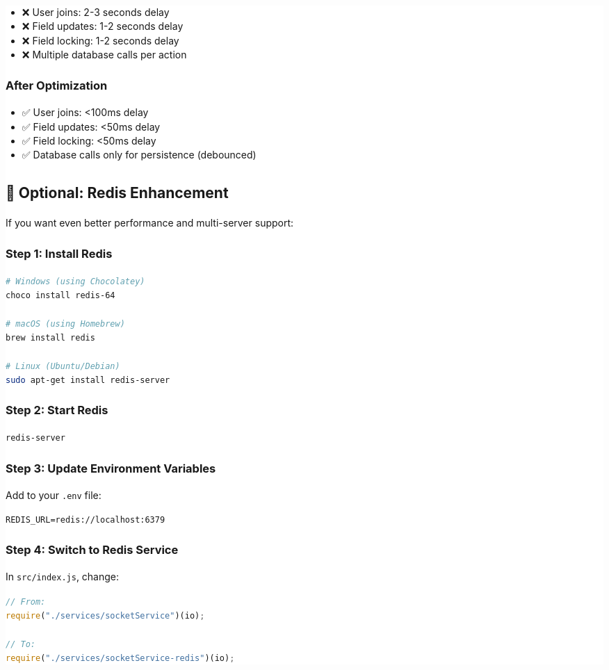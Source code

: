 - ❌ User joins: 2-3 seconds delay
- ❌ Field updates: 1-2 seconds delay
- ❌ Field locking: 1-2 seconds delay
- ❌ Multiple database calls per action

### **After Optimization**

- ✅ User joins: <100ms delay
- ✅ Field updates: <50ms delay
- ✅ Field locking: <50ms delay
- ✅ Database calls only for persistence (debounced)

## 🔴 **Optional: Redis Enhancement**

If you want even better performance and multi-server support:

### **Step 1: Install Redis**

```bash
# Windows (using Chocolatey)
choco install redis-64

# macOS (using Homebrew)
brew install redis

# Linux (Ubuntu/Debian)
sudo apt-get install redis-server
```

### **Step 2: Start Redis**

```bash
redis-server
```

### **Step 3: Update Environment Variables**

Add to your `.env` file:

```env
REDIS_URL=redis://localhost:6379
```

### **Step 4: Switch to Redis Service**

In `src/index.js`, change:

```javascript
// From:
require("./services/socketService")(io);

// To:
require("./services/socketService-redis")(io);
```
